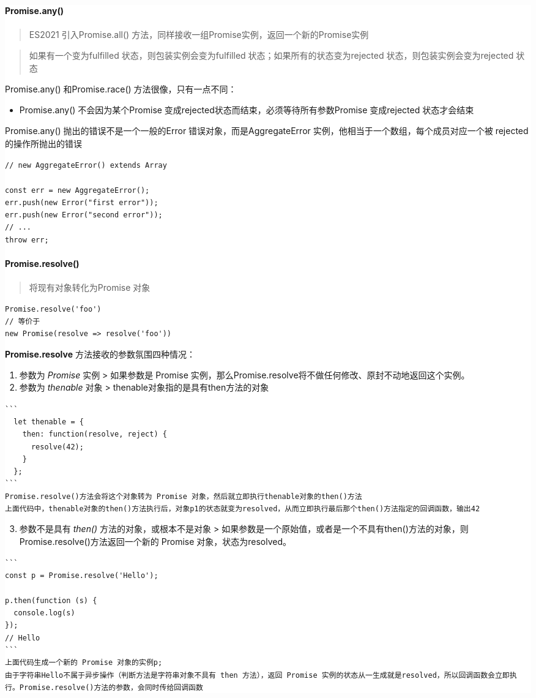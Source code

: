 
  #### Promise.any()
  > ES2021 引入Promise.all() 方法，同样接收一组Promise实例，返回一个新的Promise实例
  
  > 如果有一个变为fulfilled 状态，则包装实例会变为fulfilled 状态；如果所有的状态变为rejected 状态，则包装实例会变为rejected 状态

  Promise.any() 和Promise.race() 方法很像，只有一点不同：
  * Promise.any() 不会因为某个Promise 变成rejected状态而结束，必须等待所有参数Promise 变成rejected 状态才会结束
  
  Promise.any() 抛出的错误不是一个一般的Error 错误对象，而是AggregateError 实例，他相当于一个数组，每个成员对应一个被 rejected 的操作所抛出的错误
  ```
  // new AggregateError() extends Array

  const err = new AggregateError();
  err.push(new Error("first error"));
  err.push(new Error("second error"));
  // ...
  throw err;
  ```
  #### Promise.resolve()
  > 将现有对象转化为Promise 对象
  ```
  Promise.resolve('foo')
  // 等价于
  new Promise(resolve => resolve('foo'))

  ```
  **Promise.resolve** 方法接收的参数氛围四种情况：
  1. 参数为 *Promise* 实例
    > 如果参数是 Promise 实例，那么Promise.resolve将不做任何修改、原封不动地返回这个实例。
  2. 参数为 *thenable* 对象
    > thenable对象指的是具有then方法的对象

    ```
      let thenable = {
        then: function(resolve, reject) {
          resolve(42);
        }
      };
    ```
    Promise.resolve()方法会将这个对象转为 Promise 对象，然后就立即执行thenable对象的then()方法
    上面代码中，thenable对象的then()方法执行后，对象p1的状态就变为resolved，从而立即执行最后那个then()方法指定的回调函数，输出42
  3. 参数不是具有 *then()* 方法的对象，或根本不是对象
    > 如果参数是一个原始值，或者是一个不具有then()方法的对象，则Promise.resolve()方法返回一个新的 Promise 对象，状态为resolved。

    ```
    const p = Promise.resolve('Hello');

    p.then(function (s) {
      console.log(s)
    });
    // Hello
    ```
    上面代码生成一个新的 Promise 对象的实例p;
    由于字符串Hello不属于异步操作（判断方法是字符串对象不具有 then 方法），返回 Promise 实例的状态从一生成就是resolved，所以回调函数会立即执行。Promise.resolve()方法的参数，会同时传给回调函数
